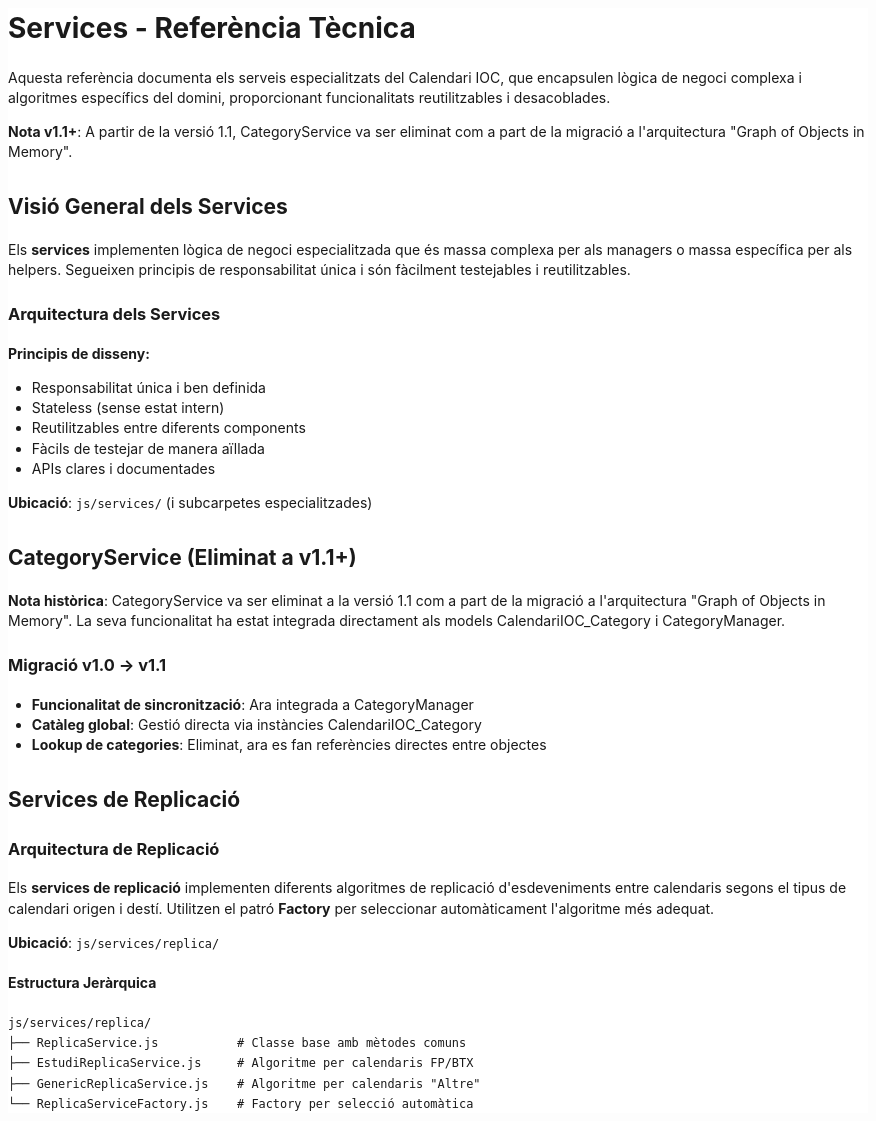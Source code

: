 # Services - Referència Tècnica

Aquesta referència documenta els serveis especialitzats del Calendari IOC, que encapsulen lògica de negoci complexa i algoritmes específics del domini, proporcionant funcionalitats reutilitzables i desacoblades.

**Nota v1.1+**: A partir de la versió 1.1, CategoryService va ser eliminat com a part de la migració a l'arquitectura "Graph of Objects in Memory".

## Visió General dels Services

Els **services** implementen lògica de negoci especialitzada que és massa complexa per als managers o massa específica per als helpers. Segueixen principis de responsabilitat única i són fàcilment testejables i reutilitzables.

### Arquitectura dels Services

**Principis de disseny:**
- Responsabilitat única i ben definida
- Stateless (sense estat intern)
- Reutilitzables entre diferents components
- Fàcils de testejar de manera aïllada
- APIs clares i documentades

**Ubicació**: `js/services/` (i subcarpetes especialitzades)

## CategoryService (Eliminat a v1.1+)

**Nota històrica**: CategoryService va ser eliminat a la versió 1.1 com a part de la migració a l'arquitectura "Graph of Objects in Memory". La seva funcionalitat ha estat integrada directament als models CalendariIOC_Category i CategoryManager.

### Migració v1.0 → v1.1

- **Funcionalitat de sincronització**: Ara integrada a CategoryManager
- **Catàleg global**: Gestió directa via instàncies CalendariIOC_Category  
- **Lookup de categories**: Eliminat, ara es fan referències directes entre objectes

## Services de Replicació

### Arquitectura de Replicació

Els **services de replicació** implementen diferents algoritmes de replicació d'esdeveniments entre calendaris segons el tipus de calendari origen i destí. Utilitzen el patró **Factory** per seleccionar automàticament l'algoritme més adequat.

**Ubicació**: `js/services/replica/`

#### Estructura Jeràrquica

```
js/services/replica/
├── ReplicaService.js           # Classe base amb mètodes comuns
├── EstudiReplicaService.js     # Algoritme per calendaris FP/BTX
├── GenericReplicaService.js    # Algoritme per calendaris "Altre"
└── ReplicaServiceFactory.js    # Factory per selecció automàtica
```
